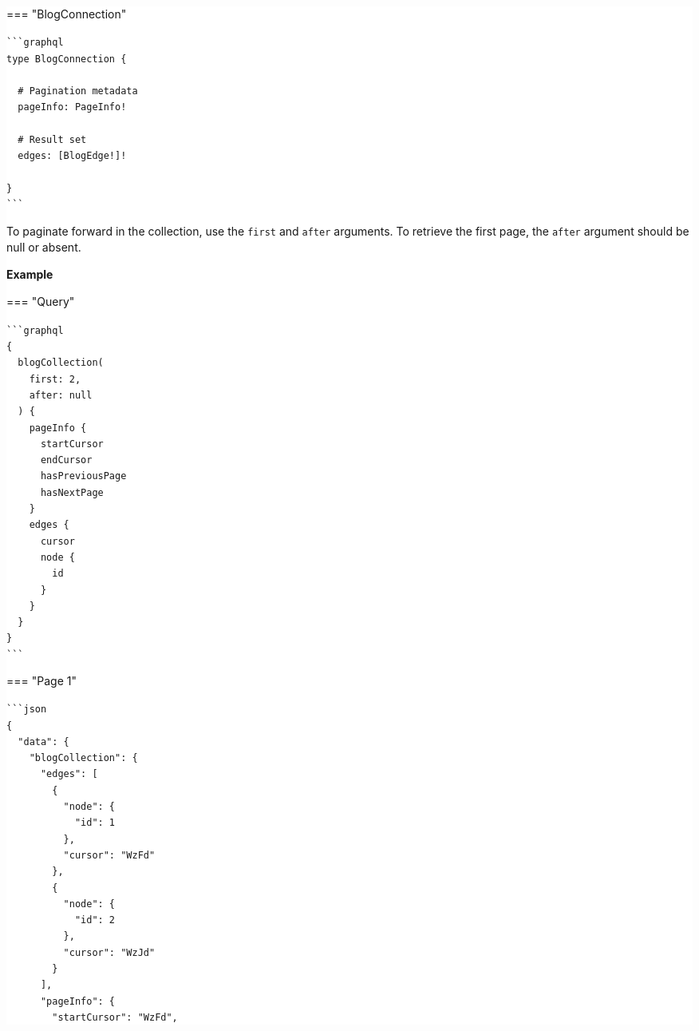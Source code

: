 === "BlogConnection"

    ```graphql
    type BlogConnection {

      # Pagination metadata
      pageInfo: PageInfo!

      # Result set
      edges: [BlogEdge!]!

    }
    ```

To paginate forward in the collection, use the `first` and `after` arguments. To retrieve the first page, the `after` argument should be null or absent.

**Example**

=== "Query"

    ```graphql
    {
      blogCollection(
        first: 2,
        after: null
      ) {
        pageInfo {
          startCursor
          endCursor
          hasPreviousPage
          hasNextPage
        }
        edges {
          cursor
          node {
            id
          }
        }
      }
    }
    ```

=== "Page 1"

    ```json
    {
      "data": {
        "blogCollection": {
          "edges": [
            {
              "node": {
                "id": 1
              },
              "cursor": "WzFd"
            },
            {
              "node": {
                "id": 2
              },
              "cursor": "WzJd"
            }
          ],
          "pageInfo": {
            "startCursor": "WzFd",